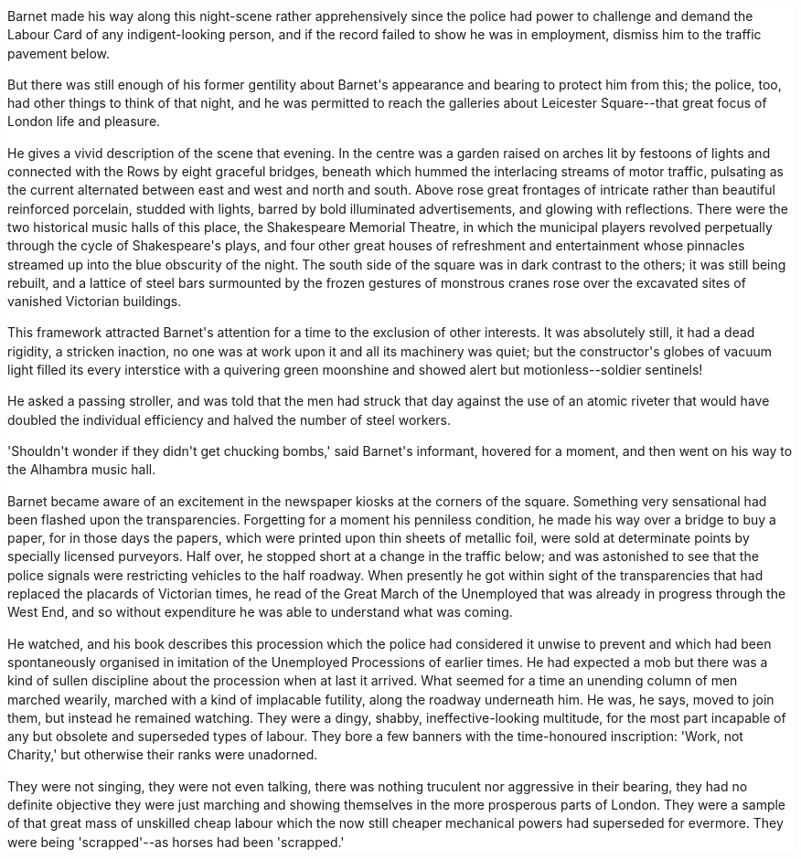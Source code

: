 Barnet made his way along this night-scene rather apprehensively since the police had power to challenge and demand the Labour Card of any indigent-looking person, and if the record failed to show he was in employment, dismiss him to the traffic pavement below.

But there was still enough of his former gentility about Barnet's appearance and bearing to protect him from this; the police, too, had other things to think of that night, and he was permitted to reach the galleries about Leicester Square--that great focus of London life and pleasure.

He gives a vivid description of the scene that evening. In the centre was a garden raised on arches lit by festoons of lights and connected with the Rows by eight graceful bridges, beneath which hummed the interlacing streams of motor traffic, pulsating as the current alternated between east and west and north and south. Above rose great frontages of intricate rather than beautiful reinforced porcelain, studded with lights, barred by bold illuminated advertisements, and glowing with reflections. There were the two historical music halls of this place, the Shakespeare Memorial Theatre, in which the municipal players revolved perpetually through the cycle of Shakespeare's plays, and four other great houses of refreshment and entertainment whose pinnacles streamed up into the blue obscurity of the night. The south side of the square was in dark contrast to the others; it was still being rebuilt, and a lattice of steel bars surmounted by the frozen gestures of monstrous cranes rose over the excavated sites of vanished Victorian buildings.

This framework attracted Barnet's attention for a time to the exclusion of other interests. It was absolutely still, it had a dead rigidity, a stricken inaction, no one was at work upon it and all its machinery was quiet; but the constructor's globes of vacuum light filled its every interstice with a quivering green moonshine and showed alert but motionless--soldier sentinels!

He asked a passing stroller, and was told that the men had struck that day against the use of an atomic riveter that would have doubled the individual efficiency and halved the number of steel workers.

'Shouldn't wonder if they didn't get chucking bombs,' said Barnet's informant, hovered for a moment, and then went on his way to the Alhambra music hall.

Barnet became aware of an excitement in the newspaper kiosks at the corners of the square. Something very sensational had been flashed upon the transparencies. Forgetting for a moment his penniless condition, he made his way over a bridge to buy a paper, for in those days the papers, which were printed upon thin sheets of metallic foil, were sold at determinate points by specially licensed purveyors. Half over, he stopped short at a change in the traffic below; and was astonished to see that the police signals were restricting vehicles to the half roadway. When presently he got within sight of the transparencies that had replaced the placards of Victorian times, he read of the Great March of the Unemployed that was already in progress through the West End, and so without expenditure he was able to understand what was coming.

He watched, and his book describes this procession which the police had considered it unwise to prevent and which had been spontaneously organised in imitation of the Unemployed Processions of earlier times. He had expected a mob but there was a kind of sullen discipline about the procession when at last it arrived. What seemed for a time an unending column of men marched wearily, marched with a kind of implacable futility, along the roadway underneath him. He was, he says, moved to join them, but instead he remained watching. They were a dingy, shabby, ineffective-looking multitude, for the most part incapable of any but obsolete and superseded types of labour. They bore a few banners with the time-honoured inscription: 'Work, not Charity,' but otherwise their ranks were unadorned.

They were not singing, they were not even talking, there was nothing truculent nor aggressive in their bearing, they had no definite objective they were just marching and showing themselves in the more prosperous parts of London. They were a sample of that great mass of unskilled cheap labour which the now still cheaper mechanical powers had superseded for evermore. They were being 'scrapped'--as horses had been 'scrapped.'
